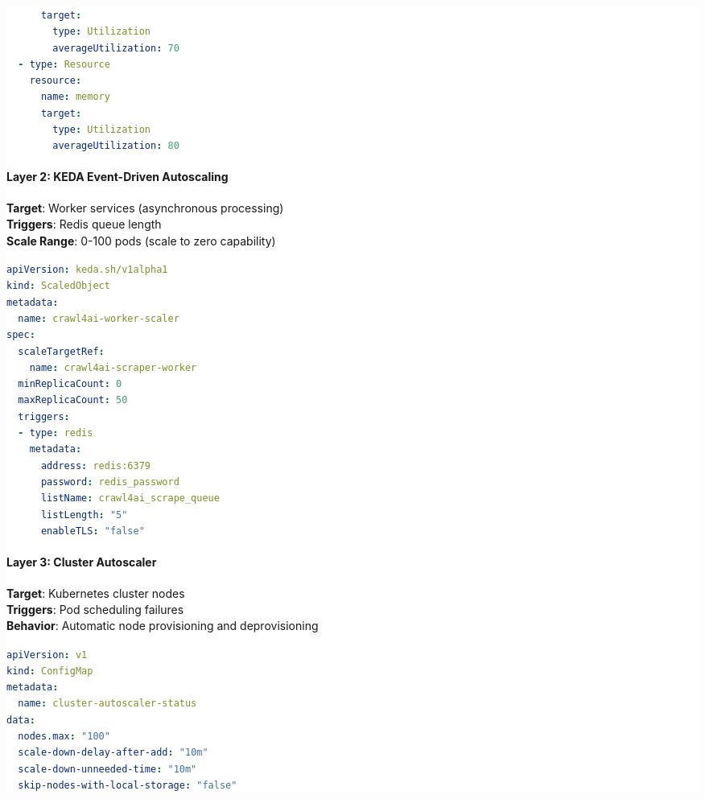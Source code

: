 ```yaml
      target:
        type: Utilization
        averageUtilization: 70
  - type: Resource
    resource:
      name: memory
      target:
        type: Utilization
        averageUtilization: 80
```

#### Layer 2: KEDA Event-Driven Autoscaling
**Target**: Worker services (asynchronous processing)  
**Triggers**: Redis queue length  
**Scale Range**: 0-100 pods (scale to zero capability)

```yaml
apiVersion: keda.sh/v1alpha1
kind: ScaledObject
metadata:
  name: crawl4ai-worker-scaler
spec:
  scaleTargetRef:
    name: crawl4ai-scraper-worker
  minReplicaCount: 0
  maxReplicaCount: 50
  triggers:
  - type: redis
    metadata:
      address: redis:6379
      password: redis_password
      listName: crawl4ai_scrape_queue
      listLength: "5"
      enableTLS: "false"
```

#### Layer 3: Cluster Autoscaler
**Target**: Kubernetes cluster nodes  
**Triggers**: Pod scheduling failures  
**Behavior**: Automatic node provisioning and deprovisioning

```yaml
apiVersion: v1
kind: ConfigMap
metadata:
  name: cluster-autoscaler-status
data:
  nodes.max: "100"
  scale-down-delay-after-add: "10m"
  scale-down-unneeded-time: "10m"
  skip-nodes-with-local-storage: "false"
```
